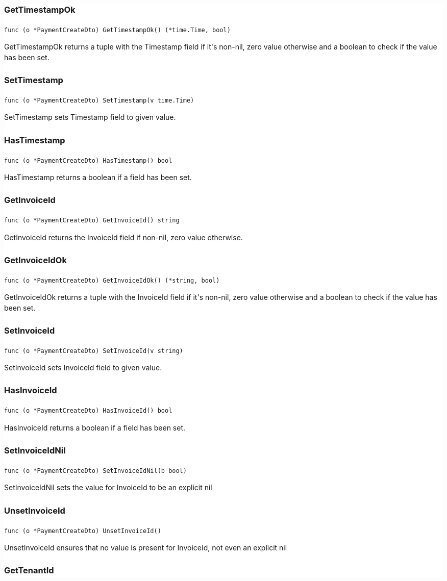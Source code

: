 ### GetTimestampOk

`func (o *PaymentCreateDto) GetTimestampOk() (*time.Time, bool)`

GetTimestampOk returns a tuple with the Timestamp field if it's non-nil, zero value otherwise
and a boolean to check if the value has been set.

### SetTimestamp

`func (o *PaymentCreateDto) SetTimestamp(v time.Time)`

SetTimestamp sets Timestamp field to given value.

### HasTimestamp

`func (o *PaymentCreateDto) HasTimestamp() bool`

HasTimestamp returns a boolean if a field has been set.

### GetInvoiceId

`func (o *PaymentCreateDto) GetInvoiceId() string`

GetInvoiceId returns the InvoiceId field if non-nil, zero value otherwise.

### GetInvoiceIdOk

`func (o *PaymentCreateDto) GetInvoiceIdOk() (*string, bool)`

GetInvoiceIdOk returns a tuple with the InvoiceId field if it's non-nil, zero value otherwise
and a boolean to check if the value has been set.

### SetInvoiceId

`func (o *PaymentCreateDto) SetInvoiceId(v string)`

SetInvoiceId sets InvoiceId field to given value.

### HasInvoiceId

`func (o *PaymentCreateDto) HasInvoiceId() bool`

HasInvoiceId returns a boolean if a field has been set.

### SetInvoiceIdNil

`func (o *PaymentCreateDto) SetInvoiceIdNil(b bool)`

 SetInvoiceIdNil sets the value for InvoiceId to be an explicit nil

### UnsetInvoiceId
`func (o *PaymentCreateDto) UnsetInvoiceId()`

UnsetInvoiceId ensures that no value is present for InvoiceId, not even an explicit nil
### GetTenantId
